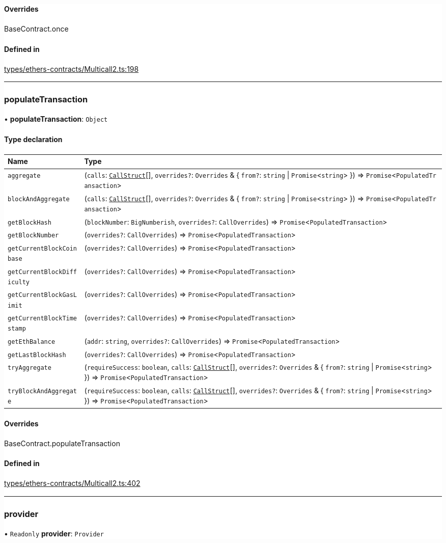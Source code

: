 #### Overrides

BaseContract.once

#### Defined in

[types/ethers-contracts/Multicall2.ts:198](https://github.com/sambacha/chainlog-sushi/blob/bdcb16d/types/ethers-contracts/Multicall2.ts#L198)

___

### populateTransaction

• **populateTransaction**: `Object`

#### Type declaration

| Name | Type |
| :------ | :------ |
| `aggregate` | (`calls`: [`CallStruct`](../modules/Multicall2.md#callstruct)[], `overrides?`: `Overrides` & { `from?`: `string` \| `Promise`<`string`\>  }) => `Promise`<`PopulatedTransaction`\> |
| `blockAndAggregate` | (`calls`: [`CallStruct`](../modules/Multicall2.md#callstruct)[], `overrides?`: `Overrides` & { `from?`: `string` \| `Promise`<`string`\>  }) => `Promise`<`PopulatedTransaction`\> |
| `getBlockHash` | (`blockNumber`: `BigNumberish`, `overrides?`: `CallOverrides`) => `Promise`<`PopulatedTransaction`\> |
| `getBlockNumber` | (`overrides?`: `CallOverrides`) => `Promise`<`PopulatedTransaction`\> |
| `getCurrentBlockCoinbase` | (`overrides?`: `CallOverrides`) => `Promise`<`PopulatedTransaction`\> |
| `getCurrentBlockDifficulty` | (`overrides?`: `CallOverrides`) => `Promise`<`PopulatedTransaction`\> |
| `getCurrentBlockGasLimit` | (`overrides?`: `CallOverrides`) => `Promise`<`PopulatedTransaction`\> |
| `getCurrentBlockTimestamp` | (`overrides?`: `CallOverrides`) => `Promise`<`PopulatedTransaction`\> |
| `getEthBalance` | (`addr`: `string`, `overrides?`: `CallOverrides`) => `Promise`<`PopulatedTransaction`\> |
| `getLastBlockHash` | (`overrides?`: `CallOverrides`) => `Promise`<`PopulatedTransaction`\> |
| `tryAggregate` | (`requireSuccess`: `boolean`, `calls`: [`CallStruct`](../modules/Multicall2.md#callstruct)[], `overrides?`: `Overrides` & { `from?`: `string` \| `Promise`<`string`\>  }) => `Promise`<`PopulatedTransaction`\> |
| `tryBlockAndAggregate` | (`requireSuccess`: `boolean`, `calls`: [`CallStruct`](../modules/Multicall2.md#callstruct)[], `overrides?`: `Overrides` & { `from?`: `string` \| `Promise`<`string`\>  }) => `Promise`<`PopulatedTransaction`\> |

#### Overrides

BaseContract.populateTransaction

#### Defined in

[types/ethers-contracts/Multicall2.ts:402](https://github.com/sambacha/chainlog-sushi/blob/bdcb16d/types/ethers-contracts/Multicall2.ts#L402)

___

### provider

• `Readonly` **provider**: `Provider`
